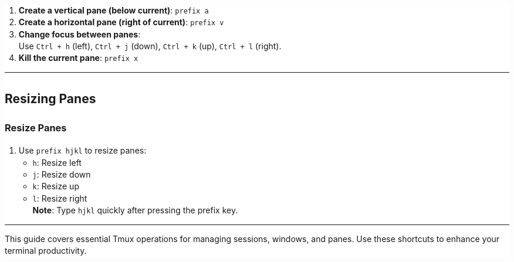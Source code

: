 1. **Create a vertical pane (below current)**: `prefix a`
2. **Create a horizontal pane (right of current)**: `prefix v`
3. **Change focus between panes**:  
   Use `Ctrl + h` (left), `Ctrl + j` (down), `Ctrl + k` (up), `Ctrl + l` (right).
4. **Kill the current pane**: `prefix x`

---

## Resizing Panes

### Resize Panes

1. Use `prefix hjkl` to resize panes:
   - `h`: Resize left
   - `j`: Resize down
   - `k`: Resize up
   - `l`: Resize right  
     **Note**: Type `hjkl` quickly after pressing the prefix key.

---

This guide covers essential Tmux operations for managing sessions, windows, and panes. Use these shortcuts to enhance your terminal productivity.
